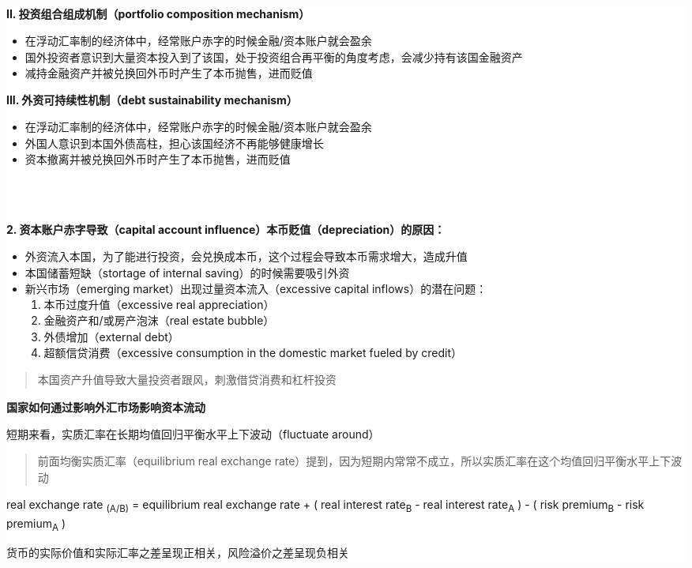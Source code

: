 **II\. 投资组合组成机制（portfolio composition mechanism）**

- 在浮动汇率制的经济体中，经常账户赤字的时候金融/资本账户就会盈余
- 国外投资者意识到大量资本投入到了该国，处于投资组合再平衡的角度考虑，会减少持有该国金融资产
- 减持金融资产并被兑换回外币时产生了本币抛售，进而贬值

**III\. 外资可持续性机制（debt sustainability mechanism）**

- 在浮动汇率制的经济体中，经常账户赤字的时候金融/资本账户就会盈余
- 外国人意识到本国外债高柱，担心该国经济不再能够健康增长
- 资本撤离并被兑换回外币时产生了本币抛售，进而贬值

<br><br>

**2\. 资本账户赤字导致（capital account influence）本币贬值（depreciation）的原因：**

- 外资流入本国，为了能进行投资，会兑换成本币，这个过程会导致本币需求增大，造成升值
- 本国储蓄短缺（stortage of internal saving）的时候需要吸引外资
- 新兴市场（emerging market）出现过量资本流入（excessive capital inflows）的潜在问题：
  1. 本币过度升值（excessive real appreciation）
  2. 金融资产和/或房产泡沫（real estate bubble）
  3. 外债增加（external debt）
  4. 超额信贷消费（excessive consumption in the domestic market fueled by credit）

 > 本国资产升值导致大量投资者跟风，刺激借贷消费和杠杆投资

**国家如何通过影响外汇市场影响资本流动**

短期来看，实质汇率在长期均值回归平衡水平上下波动（fluctuate around）
>前面均衡实质汇率（equilibrium real exchange rate）提到，因为短期内常常不成立，所以实质汇率在这个均值回归平衡水平上下波动

real exchange rate <sub>(A/B)</sub> = equilibrium real exchange rate + ( real interest rate<sub>B</sub> - real interest rate<sub>A</sub> ) - ( risk premium<sub>B</sub> - risk premium<sub>A</sub> )

货币的实际价值和实际汇率之差呈现正相关，风险溢价之差呈现负相关
